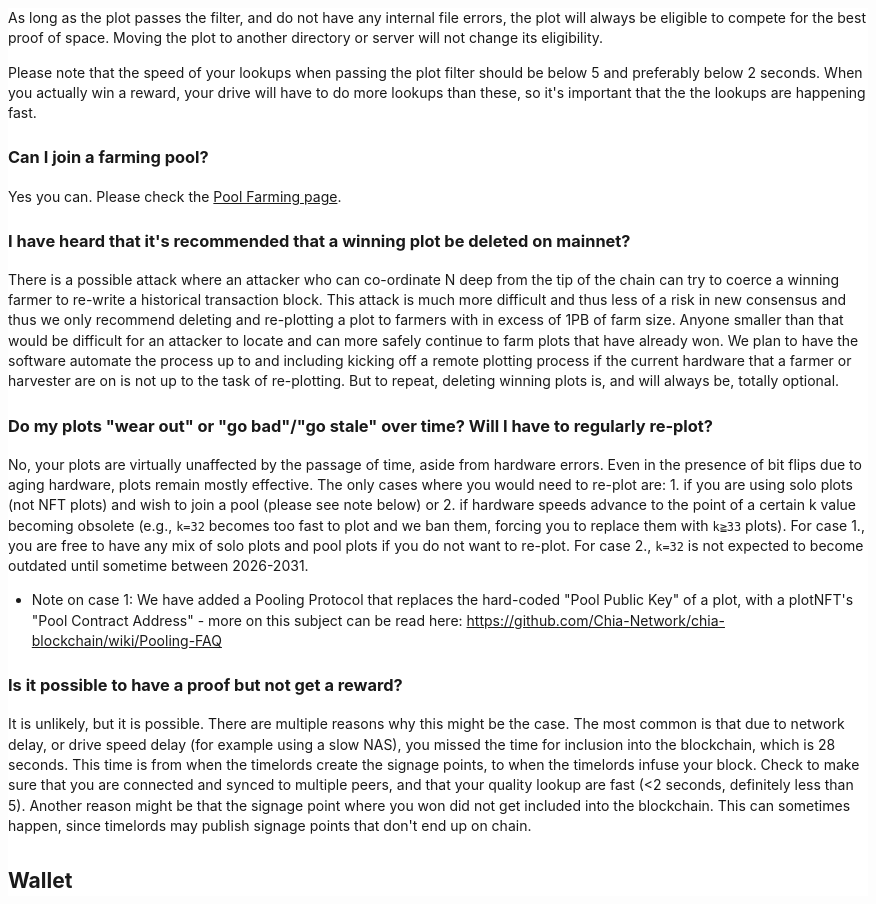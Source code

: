 As long as the plot passes the filter, and do not have any internal file errors, the plot will always be eligible to compete for the best proof of space. Moving the plot to another directory or server will not change its eligibility.

Please note that the speed of your lookups when passing the plot filter should be below 5 and preferably below 2 seconds. When you actually win a reward, your drive will have to do more lookups than these, so it's important that the the lookups are happening fast.

### Can I join a farming pool?

Yes you can. Please check the [Pool Farming page](/pool-farming).

### I have heard that it's recommended that a winning plot be deleted on mainnet?

There is a possible attack where an attacker who can co-ordinate N deep from the tip of the chain can try to coerce a winning farmer to re-write a historical transaction block. This attack is much more difficult and thus less of a risk in new consensus and thus we only recommend deleting and re-plotting a plot to farmers with in excess of 1PB of farm size. Anyone smaller than that would be difficult for an attacker to locate and can more safely continue to farm plots that have already won. We plan to have the software automate the process up to and including kicking off a remote plotting process if the current hardware that a farmer or harvester are on is not up to the task of re-plotting. But to repeat, deleting winning plots is, and will always be, totally optional.

### Do my plots "wear out" or "go bad"/"go stale" over time? Will I have to regularly re-plot?

No, your plots are virtually unaffected by the passage of time, aside from hardware errors. Even in the presence of bit flips due to aging hardware, plots remain mostly effective. The only cases where you would need to re-plot are: 1. if you are using solo plots (not NFT plots) and wish to join a pool (please see note below) or 2. if hardware speeds advance to the point of a certain k value becoming obsolete (e.g., `k=32` becomes too fast to plot and we ban them, forcing you to replace them with `k≧33` plots). For case 1., you are free to have any mix of solo plots and pool plots if you do not want to re-plot. For case 2., `k=32` is not expected to become outdated until sometime between 2026-2031.

- Note on case 1:
  We have added a Pooling Protocol that replaces the hard-coded "Pool Public Key" of a plot, with a plotNFT's "Pool Contract Address" - more on this subject can be read here: https://github.com/Chia-Network/chia-blockchain/wiki/Pooling-FAQ

### Is it possible to have a proof but not get a reward?

It is unlikely, but it is possible. There are multiple reasons why this might be the case. The most common is that due to network delay, or drive speed delay (for example using a slow NAS), you missed the time for inclusion into the blockchain, which is 28 seconds. This time is from when the timelords create the signage points, to when the timelords infuse your block. Check to make sure that you are connected and synced to multiple peers, and that your quality lookup are fast (<2 seconds, definitely less than 5). Another reason might be that the signage point where you won did not get included into the blockchain. This can sometimes happen, since timelords may publish signage points that don't end up on chain.

## Wallet
